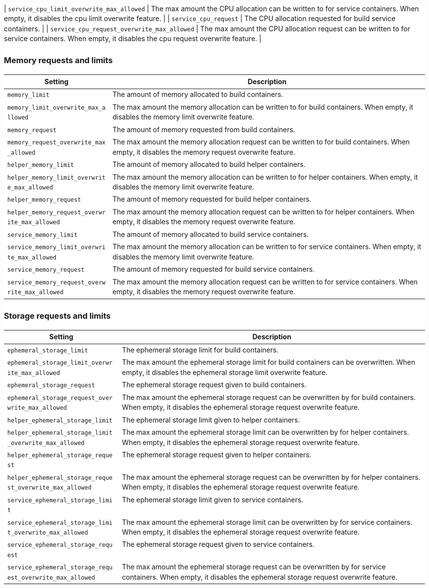 | `service_cpu_limit_overwrite_max_allowed` | The max amount the CPU allocation can be written to for service containers. When empty, it disables the cpu limit overwrite feature. |
| `service_cpu_request` | The CPU allocation requested for build service containers. |
| `service_cpu_request_overwrite_max_allowed` | The max amount the CPU allocation request can be written to for service containers. When empty, it disables the cpu request overwrite feature. |

### Memory requests and limits

| Setting | Description |
|---------|-------------|
| `memory_limit` | The amount of memory allocated to build containers. |
| `memory_limit_overwrite_max_allowed` | The max amount the memory allocation can be written to for build containers. When empty, it disables the memory limit overwrite feature. |
| `memory_request` | The amount of memory requested from build containers. |
| `memory_request_overwrite_max_allowed` | The max amount the memory allocation request can be written to for build containers. When empty, it disables the memory request overwrite feature. |
| `helper_memory_limit` | The amount of memory allocated to build helper containers. |
| `helper_memory_limit_overwrite_max_allowed` | The max amount the memory allocation can be written to for helper containers. When empty, it disables the memory limit overwrite feature. |
| `helper_memory_request` | The amount of memory requested for build helper containers. |
| `helper_memory_request_overwrite_max_allowed` | The max amount the memory allocation request can be written to for helper containers. When empty, it disables the memory request overwrite feature. |
| `service_memory_limit` | The amount of memory allocated to build service containers. |
| `service_memory_limit_overwrite_max_allowed` | The max amount the memory allocation can be written to for service containers. When empty, it disables the memory limit overwrite feature. |
| `service_memory_request` | The amount of memory requested for build service containers. |
| `service_memory_request_overwrite_max_allowed` | The max amount the memory allocation request can be written to for service containers. When empty, it disables the memory request overwrite feature. |

### Storage requests and limits

| Setting | Description |
|---------|-------------|
| `ephemeral_storage_limit` | The ephemeral storage limit for build containers. |
| `ephemeral_storage_limit_overwrite_max_allowed` | The max amount the ephemeral storage limit for build containers can be overwritten. When empty, it disables the ephemeral storage limit overwrite feature. |
| `ephemeral_storage_request` | The ephemeral storage request given to build containers. |
| `ephemeral_storage_request_overwrite_max_allowed` | The max amount the ephemeral storage request can be overwritten by for build containers. When empty, it disables the ephemeral storage request overwrite feature. |
| `helper_ephemeral_storage_limit` | The ephemeral storage limit given to helper containers. |
| `helper_ephemeral_storage_limit_overwrite_max_allowed` | The max amount the ephemeral storage limit can be overwritten by for helper containers. When empty, it disables the ephemeral storage request overwrite feature. |
| `helper_ephemeral_storage_request` | The ephemeral storage request given to helper containers. |
| `helper_ephemeral_storage_request_overwrite_max_allowed` | The max amount the ephemeral storage request can be overwritten by for helper containers. When empty, it disables the ephemeral storage request overwrite feature. |
| `service_ephemeral_storage_limit` | The ephemeral storage limit given to service containers. |
| `service_ephemeral_storage_limit_overwrite_max_allowed` | The max amount the ephemeral storage limit can be overwritten by for service containers. When empty, it disables the ephemeral storage request overwrite feature. |
| `service_ephemeral_storage_request` | The ephemeral storage request given to service containers. |
| `service_ephemeral_storage_request_overwrite_max_allowed` | The max amount the ephemeral storage request can be overwritten by for service containers. When empty, it disables the ephemeral storage request overwrite feature. |
